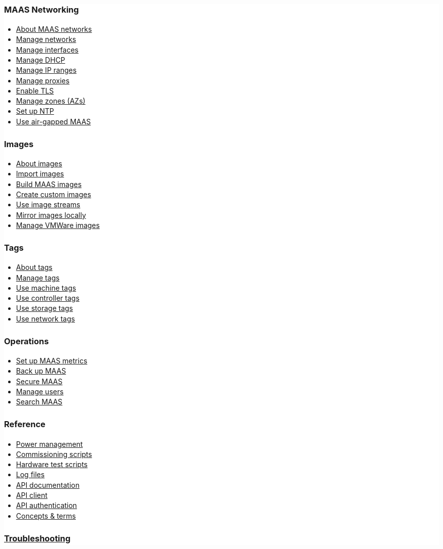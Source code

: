 ### MAAS Networking

- [About MAAS networks](/t/-/5084)
- [Manage networks](/t/-/5164)
- [Manage interfaces](/t/-/5156)
- [Manage DHCP](/t/-/5132)
- [Manage IP ranges](/t/-/5136)
- [Manage proxies](/t/-/5168)
- [Enable TLS](/t/-/5116)
- [Manage zones (AZs)](/t/-/5152)
- [Set up NTP](/t/-/5200)
- [Use air-gapped MAAS](/t/-/5212)

### Images

- [About images](/t/-/5076)
- [Import images](/t/-/5124)
- [Build MAAS images](/t/-/5100)
- [Create custom images](/t/-/5104)
- [Use image streams](/t/-/5220)
- [Mirror images locally](/t/-/5188)
- [Manage VMWare images](/t/-/5144)

### Tags

- [About tags](/t/-/5088)
- [Manage tags](/t/-/5180)
- [Use machine tags](/t/-/5224)
- [Use controller tags](/t/-/5216)
- [Use storage tags](/t/-/5232)
- [Use network tags](/t/-/5228)

### Operations

- [Set up MAAS metrics](/t/-/5204)
- [Back up MAAS](/t/-/5096)
- [Secure MAAS](/t/-/5196)
- [Manage users](/t/-/5184)
- [Search MAAS](/t/-/5192)

### Reference

- [Power management](/t/-/5246)
- [Commissioning scripts](/t/-/5375)
- [Hardware test scripts](/t/-/5392)
- [Log files](/t/-/5240)
- [API documentation](https://maas.io/docs/api)
- [API client](/t/-/5404)
- [API authentication](/t/-/5060)
- [Concepts & terms](/t/-/5416)

### [Troubleshooting](/t/-/5333)
